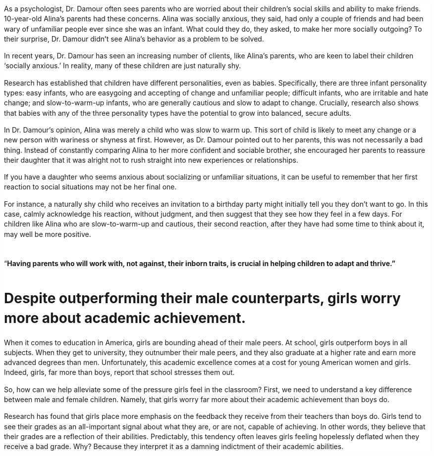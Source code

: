 As a psychologist, Dr. Damour often sees parents who are worried about their children’s social skills and ability to make friends. 10-year-old Alina’s parents had these concerns. Alina was socially anxious, they said, had only a couple of friends and had been wary of unfamiliar people ever since she was an infant. What could they do, they asked, to make her more socially outgoing? To their surprise, Dr. Damour didn’t see Alina’s behavior as a problem to be solved.

In recent years, Dr. Damour has seen an increasing number of clients, like Alina’s parents, who are keen to label their children ‘socially anxious.’ In reality, many of these children are just naturally shy.

Research has established that children have different personalities, even as babies. Specifically, there are three infant personality types: easy infants, who are easygoing and accepting of change and unfamiliar people; difficult infants, who are irritable and hate change; and slow-to-warm-up infants, who are generally cautious and slow to adapt to change. Crucially, research also shows that babies with any of the three personality types have the potential to grow into balanced, secure adults.

In Dr. Damour’s opinion, Alina was merely a child who was slow to warm up. This sort of child is likely to meet any change or a new person with wariness or shyness at first. However, as Dr. Damour pointed out to her parents, this was not necessarily a bad thing. Instead of constantly comparing Alina to her more confident and sociable brother, she encouraged her parents to reassure their daughter that it was alright not to rush straight into new experiences or relationships.

If you have a daughter who seems anxious about socializing or unfamiliar situations, it can be useful to remember that her first reaction to social situations may not be her final one.

For instance, a naturally shy child who receives an invitation to a birthday party might initially tell you they don’t want to go. In this case, calmly acknowledge his reaction, without judgment, and then suggest that they see how they feel in a few days. For children like Alina who are slow-to-warm-up and cautious, their second reaction, after they have had some time to think about it, may well be more positive.

# 

“**Having parents who will work with, not against, their inborn traits, is crucial in helping children to adapt and thrive.”**

# Despite outperforming their male counterparts, girls worry more about academic achievement.

When it comes to education in America, girls are bounding ahead of their male peers. At school, girls outperform boys in all subjects. When they get to university, they outnumber their male peers, and they also graduate at a higher rate and earn more advanced degrees than men. Unfortunately, this academic excellence comes at a cost for young American women and girls. Indeed, girls, far more than boys, report that school stresses them out.

So, how can we help alleviate some of the pressure girls feel in the classroom? First, we need to understand a key difference between male and female children. Namely, that girls worry far more about their academic achievement than boys do.

Research has found that girls place more emphasis on the feedback they receive from their teachers than boys do. Girls tend to see their grades as an all-important signal about what they are, or are not, capable of achieving. In other words, they believe that their grades are a reflection of their abilities. Predictably, this tendency often leaves girls feeling hopelessly deflated when they receive a bad grade. Why? Because they interpret it as a damning indictment of their academic abilities.

